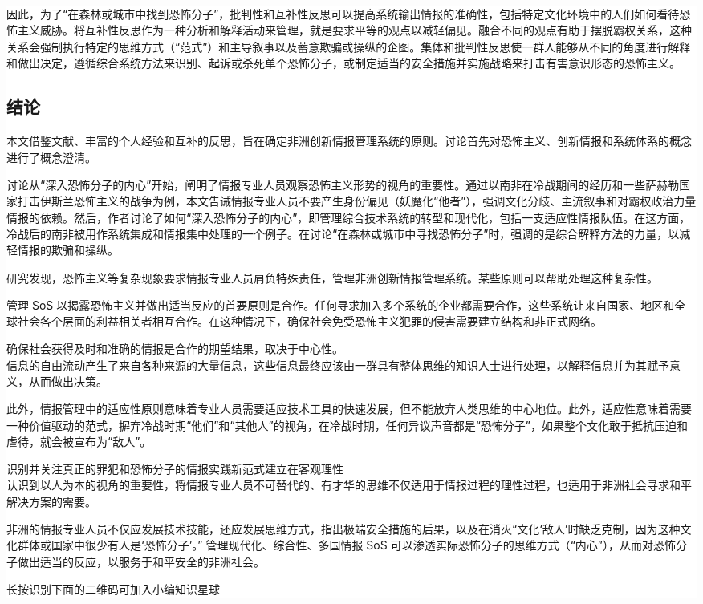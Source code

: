   
因此，为了“在森林或城市中找到恐怖分子”，批判性和互补性反思可以提高系统输出情报的准确性，包括特定文化环境中的人们如何看待恐怖主义威胁。将互补性反思作为一种分析和解释活动来管理，就是要求平等的观点以减轻偏见。融合不同的观点有助于摆脱霸权关系，这种关系会强制执行特定的思维方式（“范式”）和主导叙事以及蓄意欺骗或操纵的企图。集体和批判性反思使一群人能够从不同的角度进行解释和做出决定，遵循综合系统方法来识别、起诉或杀死单个恐怖分子，或制定适当的安全措施并实施战略来打击有害意识形态的恐怖主义。  
  
## 结论  
  
本文借鉴文献、丰富的个人经验和互补的反思，旨在确定非洲创新情报管理系统的原则。讨论首先对恐怖主义、创新情报和系统体系的概念进行了概念澄清。  
  
  
讨论从“深入恐怖分子的内心”开始，阐明了情报专业人员观察恐怖主义形势的视角的重要性。通过以南非在冷战期间的经历和一些萨赫勒国家打击伊斯兰恐怖主义的战争为例，本文告诫情报专业人员不要产生身份偏见（妖魔化“他者”），强调文化分歧、主流叙事和对霸权政治力量情报的依赖。然后，作者讨论了如何“深入恐怖分子的内心”，即管理综合技术系统的转型和现代化，包括一支适应性情报队伍。在这方面，冷战后的南非被用作系统集成和情报集中处理的一个例子。在讨论“在森林或城市中寻找恐怖分子”时，强调的是综合解释方法的力量，以减轻情报的欺骗和操纵。  
  
  
研究发现，恐怖主义等复杂现象要求情报专业人员肩负特殊责任，管理非洲创新情报管理系统。某些原则可以帮助处理这种复杂性。  
  
  
管理 SoS 以揭露恐怖主义并做出适当反应的首要原则是合作。任何寻求加入多个系统的企业都需要合作，这些系统让来自国家、地区和全球社会各个层面的利益相关者相互合作。在这种情况下，确保社会免受恐怖主义犯罪的侵害需要建立结构和非正式网络。  
  
  
确保社会获得及时和准确的情报是合作的期望结果，取决于中心性。  
信息的自由流动产生了来自各种来源的大量信息，这些信息最终应该由一群具有整体思维的知识人士进行处理，以解释信息并为其赋予意义，从而做出决策。  
  
  
此外，情报管理中的适应性原则意味着专业人员需要适应技术工具的快速发展，但不能放弃人类思维的中心地位。此外，适应性意味着需要一种价值驱动的范式，摒弃冷战时期“他们”和“其他人”的视角，在冷战时期，任何异议声音都是“恐怖分子”，如果整个文化敢于抵抗压迫和虐待，就会被宣布为“敌人”。  
  
  
识别并关注真正的罪犯和恐怖分子的情报实践新范式建立在客观理性  
认识到以人为本的视角的重要性，将情报专业人员不可替代的、有才华的思维不仅适用于情报过程的理性过程，也适用于非洲社会寻求和平解决方案的需要。  
  
  
非洲的情报专业人员不仅应发展技术技能，还应发展思维方式，指出极端安全措施的后果，以及在消灭“文化‘敌人’时缺乏克制，因为这种文化群体或国家中很少有人是‘恐怖分子’。” 管理现代化、综合性、多国情报 SoS 可以渗透实际恐怖分子的思维方式（“内心”），从而对恐怖分子做出适当的反应，以服务于和平安全的非洲社会。  
  
长按识别下面的二维码可加入小编知识星球  
  
  
